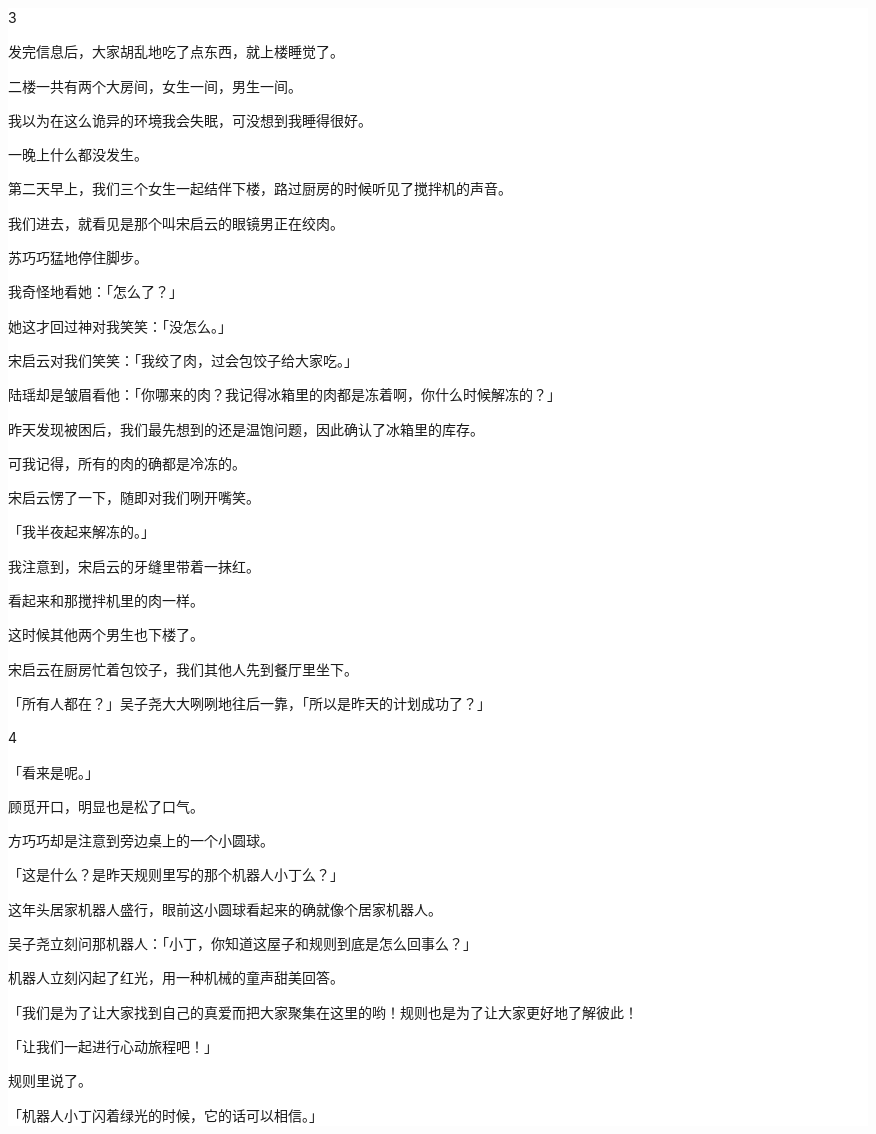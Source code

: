 3

发完信息后，大家胡乱地吃了点东西，就上楼睡觉了。

二楼一共有两个大房间，女生一间，男生一间。

我以为在这么诡异的环境我会失眠，可没想到我睡得很好。

一晚上什么都没发生。

第二天早上，我们三个女生一起结伴下楼，路过厨房的时候听见了搅拌机的声音。

我们进去，就看见是那个叫宋启云的眼镜男正在绞肉。

苏巧巧猛地停住脚步。

我奇怪地看她：「怎么了？」

她这才回过神对我笑笑：「没怎么。」

宋启云对我们笑笑：「我绞了肉，过会包饺子给大家吃。」

陆瑶却是皱眉看他：「你哪来的肉？我记得冰箱里的肉都是冻着啊，你什么时候解冻的？」

昨天发现被困后，我们最先想到的还是温饱问题，因此确认了冰箱里的库存。

可我记得，所有的肉的确都是冷冻的。

宋启云愣了一下，随即对我们咧开嘴笑。

「我半夜起来解冻的。」

我注意到，宋启云的牙缝里带着一抹红。

看起来和那搅拌机里的肉一样。

这时候其他两个男生也下楼了。

宋启云在厨房忙着包饺子，我们其他人先到餐厅里坐下。

「所有人都在？」吴子尧大大咧咧地往后一靠，「所以是昨天的计划成功了？」

4

「看来是呢。」

顾觅开口，明显也是松了口气。

方巧巧却是注意到旁边桌上的一个小圆球。

「这是什么？是昨天规则里写的那个机器人小丁么？」

这年头居家机器人盛行，眼前这小圆球看起来的确就像个居家机器人。

吴子尧立刻问那机器人：「小丁，你知道这屋子和规则到底是怎么回事么？」

机器人立刻闪起了红光，用一种机械的童声甜美回答。

「我们是为了让大家找到自己的真爱而把大家聚集在这里的哟！规则也是为了让大家更好地了解彼此！

「让我们一起进行心动旅程吧！」

规则里说了。

「机器人小丁闪着绿光的时候，它的话可以相信。」
